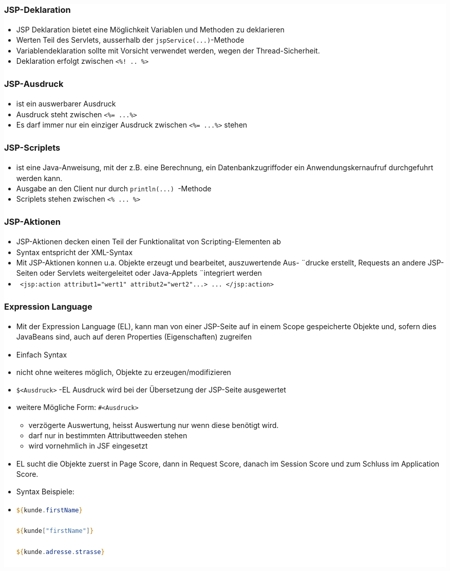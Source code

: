 
### JSP-Deklaration

- JSP Deklaration bietet eine Möglichkeit Variablen und Methoden zu deklarieren
- Werten Teil des Servlets, ausserhalb der `jspService(...)`-Methode
- Variablendeklaration sollte mit Vorsicht verwendet werden, wegen der Thread-Sicherheit.
- Deklaration erfolgt zwischen `<%! .. %>`

### JSP-Ausdruck

- ist ein auswerbarer Ausdruck
- Ausdruck steht zwischen `<%= ...%>`
- Es darf immer nur ein einziger Ausdruck zwischen `<%= ...%>`  stehen

### JSP-Scriplets

- ist eine Java-Anweisung, mit der z.B. eine Berechnung, ein Datenbankzugriffoder ein Anwendungskernaufruf durchgefuhrt werden kann.
- Ausgabe an den Client nur durch `println(...) `-Methode
- Scriplets stehen zwischen `<% ... %>`

### JSP-Aktionen

- JSP-Aktionen decken einen Teil der Funktionalitat von Scripting-Elementen ab
- Syntax entspricht  der XML-Syntax
- Mit JSP-Aktionen konnen u.a. Objekte erzeugt und bearbeitet, auszuwertende Aus- ¨drucke erstellt, Requests an andere JSP-Seiten oder Servlets weitergeleitet oder Java-Applets ¨integriert werden
- `  <jsp:action attribut1="wert1" attribut2="wert2"...> ... </jsp:action> `

### Expression Language

- Mit der Expression Language (EL), kann man von einer JSP-Seite auf in einem Scope gespeicherte Objekte und, sofern dies JavaBeans sind, auch auf deren Properties (Eigenschaften) zugreifen

- Einfach Syntax

- nicht ohne weiteres möglich, Objekte zu erzeugen/modifizieren

- `$<Ausdruck>` -EL Ausdruck wird bei der Übersetzung der JSP-Seite ausgewertet

- weitere Mögliche Form: `#<Ausdruck>`

  - verzögerte Auswertung, heisst Auswertung nur wenn diese benötigt wird.
  - darf nur in bestimmten Attributtweeden stehen
  - wird vornehmlich in JSF eingesetzt

- EL sucht die Objekte zuerst in Page Score, dann in Request Score, danach im Session Score und zum Schluss im Application Score. 

- Syntax Beispiele:

- ```jsp
  ${kunde.firstName}
  
  ${kunde["firstName"]}

  ${kunde.adresse.strasse}
   